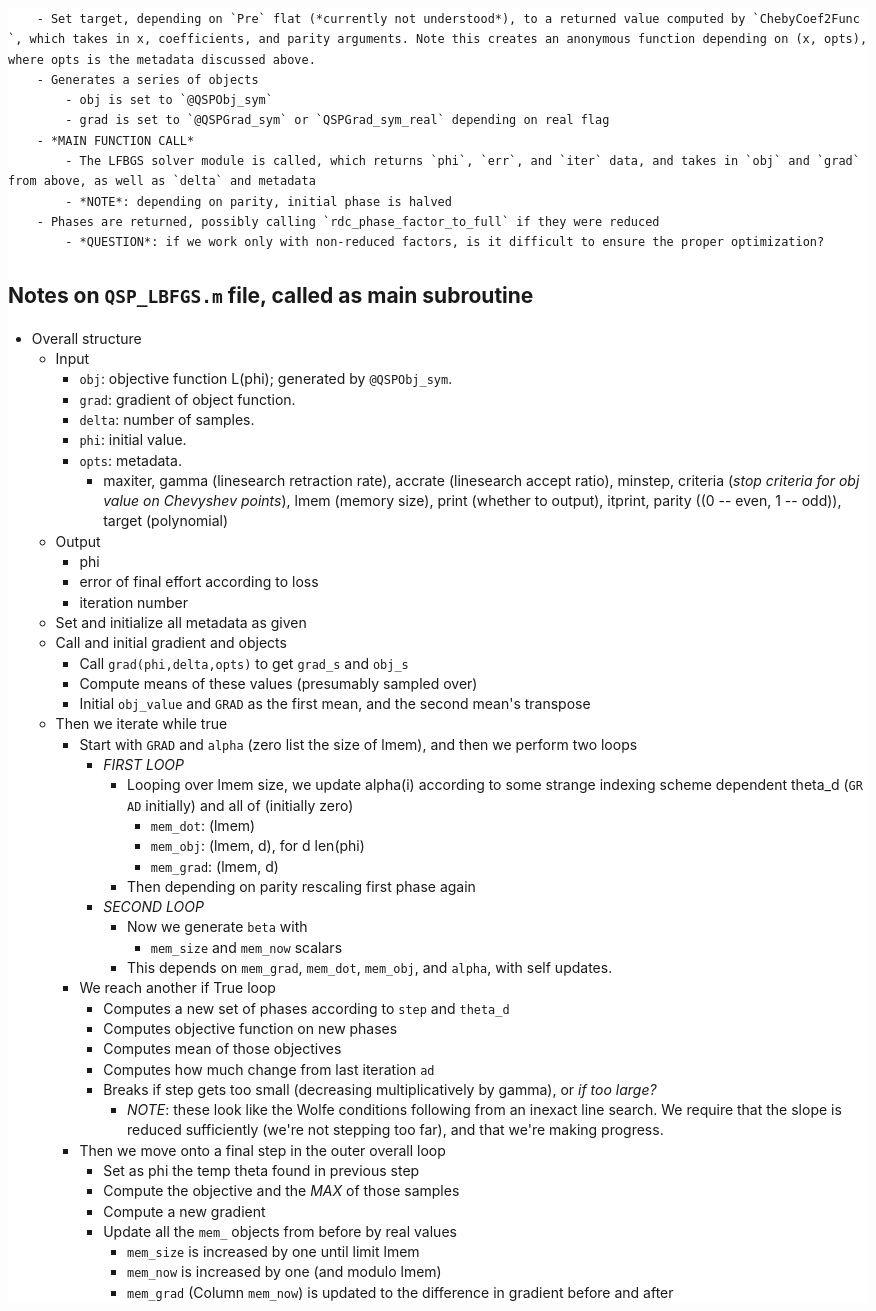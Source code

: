 		- Set target, depending on `Pre` flat (*currently not understood*), to a returned value computed by `ChebyCoef2Func`, which takes in x, coefficients, and parity arguments. Note this creates an anonymous function depending on (x, opts), where opts is the metadata discussed above.
		- Generates a series of objects
			- obj is set to `@QSPObj_sym`
			- grad is set to `@QSPGrad_sym` or `QSPGrad_sym_real` depending on real flag
		- *MAIN FUNCTION CALL*
			- The LFBGS solver module is called, which returns `phi`, `err`, and `iter` data, and takes in `obj` and `grad` from above, as well as `delta` and metadata
			- *NOTE*: depending on parity, initial phase is halved
		- Phases are returned, possibly calling `rdc_phase_factor_to_full` if they were reduced
			- *QUESTION*: if we work only with non-reduced factors, is it difficult to ensure the proper optimization?

## Notes on `QSP_LBFGS.m` file, called as main subroutine
- Overall structure
	- Input
		- `obj`: objective function L(phi); generated by `@QSPObj_sym`.
		- `grad`: gradient of object function.
		- `delta`: number of samples.
		- `phi`: initial value.
		- `opts`: metadata.
			- maxiter, gamma (linesearch retraction rate), accrate (linesearch accept ratio), minstep, criteria (*stop criteria for obj value on Chevyshev points*), lmem (memory size), print (whether to output), itprint, parity ((0 -- even, 1 -- odd)), target (polynomial)
	- Output
		- phi
		- error of final effort according to loss
		- iteration number
	- Set and initialize all metadata as given
	- Call and initial gradient and objects
		- Call `grad(phi,delta,opts)` to get `grad_s` and `obj_s`
		- Compute means of these values (presumably sampled over)
		- Initial `obj_value` and `GRAD` as the first mean, and the second mean's transpose
	- Then we iterate while true
		- Start with `GRAD` and `alpha` (zero list the size of lmem), and then we perform two loops
			- *FIRST LOOP*
				- Looping over lmem size, we update alpha(i) according to some strange indexing scheme dependent theta_d (`GRAD` initially) and all of (initially zero)
					- `mem_dot`: (lmem)
					- `mem_obj`: (lmem, d), for d len(phi)
					- `mem_grad`: (lmem, d)
				- Then depending on parity rescaling first phase again
			- *SECOND LOOP*
				- Now we generate `beta` with 
					- `mem_size` and `mem_now` scalars
				- This depends on `mem_grad`, `mem_dot`, `mem_obj`, and `alpha`, with self updates.
		- We reach another if True loop
			- Computes a new set of phases according to `step` and `theta_d`
			- Computes objective function on new phases
			- Computes mean of those objectives
			- Computes how much change from last iteration `ad`
			- Breaks if step gets too small (decreasing multiplicatively by gamma), or *if too large?*
				- *NOTE*: these look like the Wolfe conditions following from an inexact line search. We require that the slope is reduced sufficiently (we're not stepping too far), and that we're making progress.
		- Then we move onto a final step in the outer overall loop
			- Set as phi the temp theta found in previous step
			- Compute the objective and the *MAX* of those samples
			- Compute a new gradient
			- Update all the `mem_` objects from before by real values
				- `mem_size` is increased by one until limit lmem 
				- `mem_now` is increased by one (and modulo lmem)
				- `mem_grad` (Column `mem_now`) is updated to the difference in gradient before and after